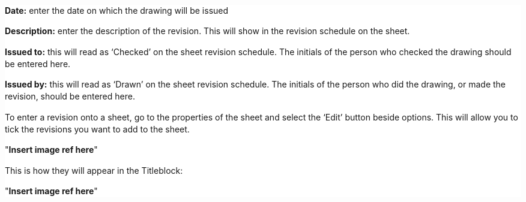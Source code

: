 **Date:** enter the date on which the drawing will be issued

**Description:** enter the description of the revision. This will show in the revision schedule on the sheet. 

**Issued to:** this will read as ‘Checked’ on the sheet revision schedule. The initials of the person who checked the drawing should be entered here.

**Issued by:** this will read as ‘Drawn’ on the sheet revision schedule. The initials of the person who did the drawing, or made the revision, should be entered here.

To enter a revision onto a sheet, go to the properties of the sheet and select the ‘Edit’ button beside options. This will allow you to tick the revisions you want to add to the sheet. 

"**Insert image ref here**"

This is how they will appear in the Titleblock:

"**Insert image ref here**"
